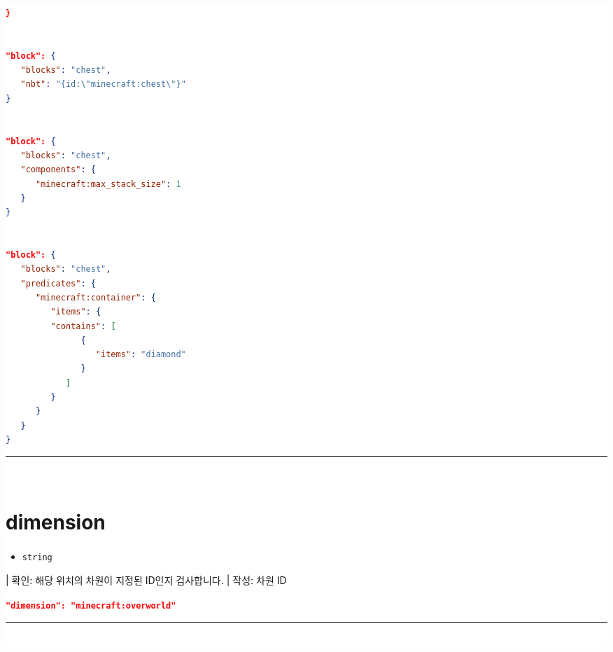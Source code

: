 ```json
}


"block": {
   "blocks": "chest",
   "nbt": "{id:\"minecraft:chest\"}"
}


"block": {
   "blocks": "chest",
   "components": {
      "minecraft:max_stack_size": 1
   }
}


"block": {
   "blocks": "chest",
   "predicates": {
      "minecraft:container": {
         "items": {
         "contains": [
               {
                  "items": "diamond"
               }
            ]
         }
      }
   }
}
```

---

<br/>

# dimension
- `string`

| 확인: 해당 위치의 차원이 지정된 ID인지 검사합니다.
| 작성: 차원 ID

```json
"dimension": "minecraft:overworld"
```

---

<br/>
